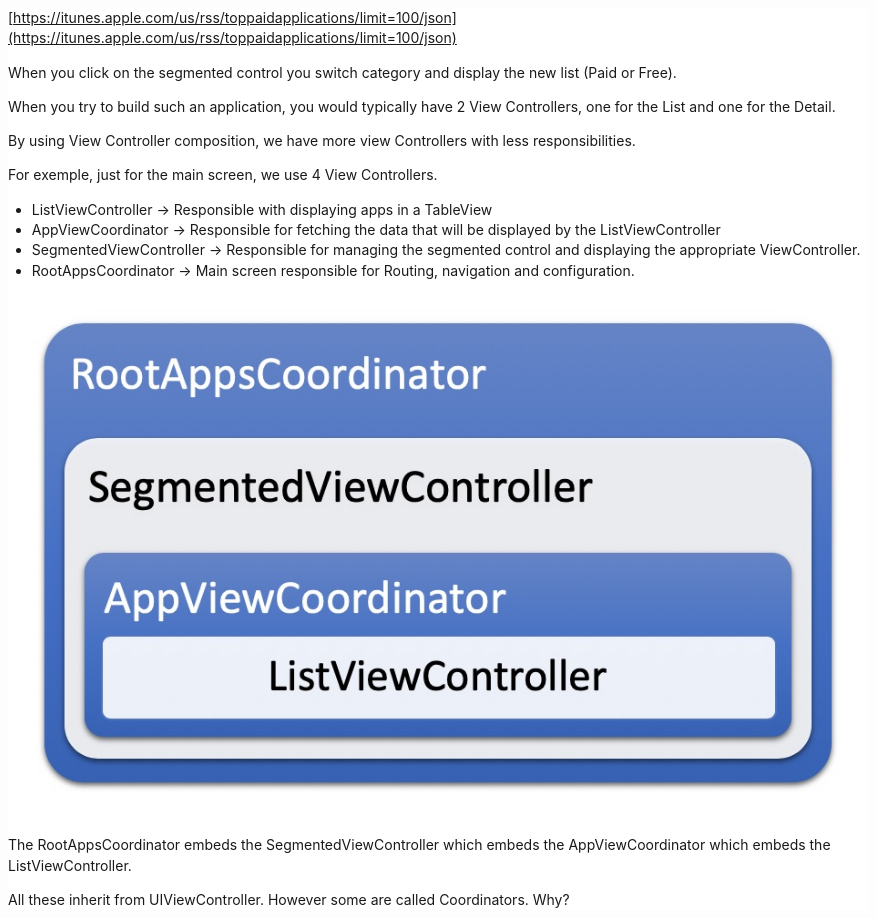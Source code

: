 [https://itunes.apple.com/us/rss/toppaidapplications/limit=100/json](https://itunes.apple.com/us/rss/toppaidapplications/limit=100/json)


When you click on the segmented control you switch category and display the new list (Paid or Free).

When you try to build such an application, you would typically have 2 View Controllers, one for the List and one for the Detail.

By using View Controller composition, we have more view Controllers with less responsibilities.

For exemple, just for the main screen, we use 4 View Controllers.

- ListViewController -> Responsible with displaying apps in a TableView
- AppViewCoordinator -> Responsible for fetching the data that will be displayed by the ListViewController
- SegmentedViewController -> Responsible for managing the segmented control and displaying the appropriate ViewController.
- RootAppsCoordinator -> Main screen responsible for Routing, navigation and configuration.

![Hierarchy](/assets/MVC-Composition/Hierarchy.jpg)

The RootAppsCoordinator embeds the SegmentedViewController which embeds the AppViewCoordinator which embeds the ListViewController.

All these inherit from UIViewController. However some are called Coordinators.
Why?
